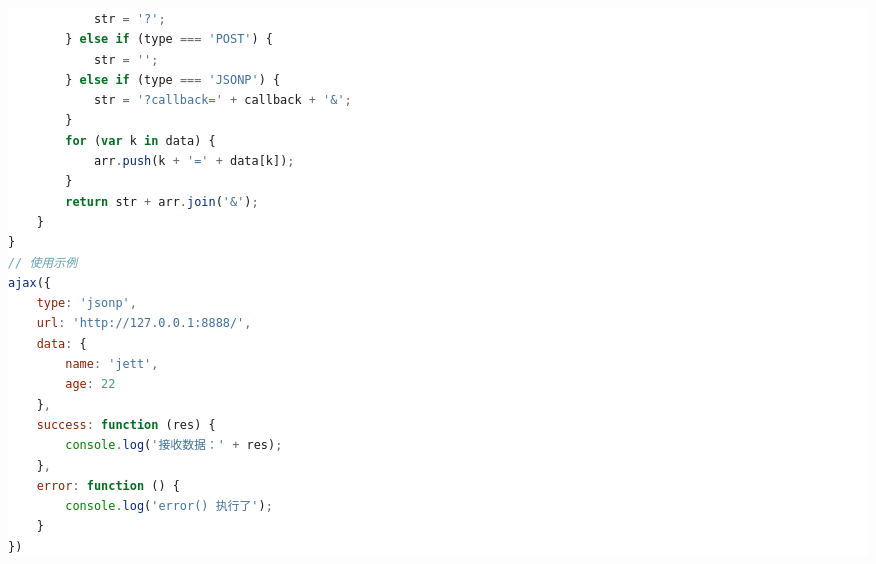    ```javascript
               str = '?';
           } else if (type === 'POST') {
               str = '';
           } else if (type === 'JSONP') {
               str = '?callback=' + callback + '&';
           }
           for (var k in data) {
               arr.push(k + '=' + data[k]);
           }
           return str + arr.join('&');
       }
   }
   // 使用示例
   ajax({
       type: 'jsonp',
       url: 'http://127.0.0.1:8888/',
       data: {
           name: 'jett',
           age: 22
       },
       success: function (res) {
           console.log('接收数据：' + res);
       },
       error: function () {
           console.log('error() 执行了');
       }
   })
   ```

   

